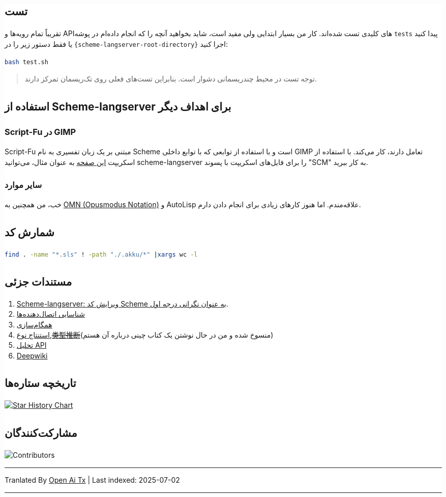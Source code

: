 
## تست
تقریباً تمام رویه‌ها و APIهای کلیدی تست شده‌اند. کار من بسیار ابتدایی ولی مفید است، شاید بخواهید آنچه را که انجام داده‌ام در پوشه `tests` پیدا کنید یا فقط دستور زیر را در `{scheme-langserver-root-directory}` اجرا کنید:
``` bash
bash test.sh
```
>توجه
تست در محیط چندریسمانی دشوار است. بنابراین تست‌های فعلی روی تک‌ریسمان تمرکز دارند.

## استفاده از Scheme-langserver برای اهداف دیگر
### Script-Fu در GIMP
Script-Fu مبتنی بر یک زبان تفسیری به نام Scheme است و با استفاده از توابعی که با توابع داخلی GIMP تعامل دارند، کار می‌کند. با استفاده از اسکریپت [این صفحه](https://dalelane.co.uk/blog/?p=628) به عنوان مثال، می‌توانید scheme-langserver را برای فایل‌های اسکریپت با پسوند "SCM" به کار ببرید.

### سایر موارد

خب، من همچنین به [OMN (Opusmodus Notation)](https://opusmodus.com/) و AutoLisp علاقه‌مندم. اما هنوز کارهای زیادی برای انجام دادن دارم.

## شمارش کد
```bash
find . -name "*.sls" ! -path "./.akku/*" |xargs wc -l
```
## مستندات جزئی
1. [Scheme-langserver: ویرایش کد Scheme به عنوان نگرانی درجه اول](https://raw.githubusercontent.com/ufo5260987423/scheme-langserver/main/./doc/paper.pdf).
2. [شناسایی اتصال‌دهنده‌ها](https://raw.githubusercontent.com/ufo5260987423/scheme-langserver/main/./doc/analysis/identifier.md)
3. [همگام‌سازی](https://raw.githubusercontent.com/ufo5260987423/scheme-langserver/main/./doc/util/synchronize.md)
4. [استنتاج نوع](https://raw.githubusercontent.com/ufo5260987423/scheme-langserver/main/./doc/analysis/type-inference.md),~~[类型推断](https://raw.githubusercontent.com/ufo5260987423/scheme-langserver/main/./doc/analysis/type-inference.cn.md)~~(منسوخ شده و من در حال نوشتن یک کتاب چینی درباره آن هستم)
5. [تحلیل API](https://raw.githubusercontent.com/ufo5260987423/scheme-langserver/main/./doc/protocol/analysis.md)
6. [Deepwiki](https://deepwiki.com/ufo5260987423/scheme-langserver)

## تاریخچه ستاره‌ها

[![Star History Chart](https://api.star-history.com/svg?repos=ufo5260987423/scheme-langserver&type=Date)](https://star-history.com/#ufo5260987423/scheme-langserver)

## مشارکت‌کنندگان

![Contributors](https://contrib.rocks/image?repo=ufo5260987423/scheme-langserver)


---


Tranlated By [Open Ai Tx](https://github.com/OpenAiTx/OpenAiTx) | Last indexed: 2025-07-02


---